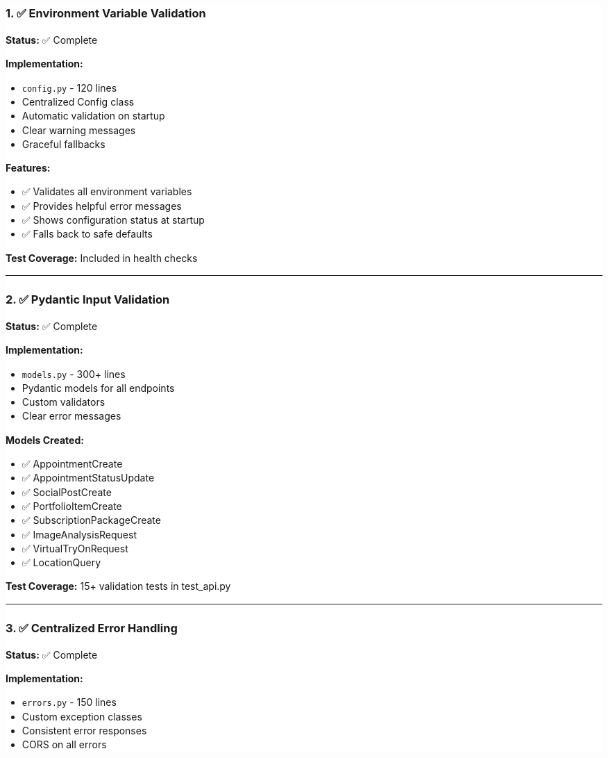 ### 1. ✅ Environment Variable Validation

**Status:** ✅ Complete

**Implementation:**
- `config.py` - 120 lines
- Centralized Config class
- Automatic validation on startup
- Clear warning messages
- Graceful fallbacks

**Features:**
- ✅ Validates all environment variables
- ✅ Provides helpful error messages
- ✅ Shows configuration status at startup
- ✅ Falls back to safe defaults

**Test Coverage:** Included in health checks

---

### 2. ✅ Pydantic Input Validation

**Status:** ✅ Complete

**Implementation:**
- `models.py` - 300+ lines
- Pydantic models for all endpoints
- Custom validators
- Clear error messages

**Models Created:**
- ✅ AppointmentCreate
- ✅ AppointmentStatusUpdate
- ✅ SocialPostCreate
- ✅ PortfolioItemCreate
- ✅ SubscriptionPackageCreate
- ✅ ImageAnalysisRequest
- ✅ VirtualTryOnRequest
- ✅ LocationQuery

**Test Coverage:** 15+ validation tests in test_api.py

---

### 3. ✅ Centralized Error Handling

**Status:** ✅ Complete

**Implementation:**
- `errors.py` - 150 lines
- Custom exception classes
- Consistent error responses
- CORS on all errors
